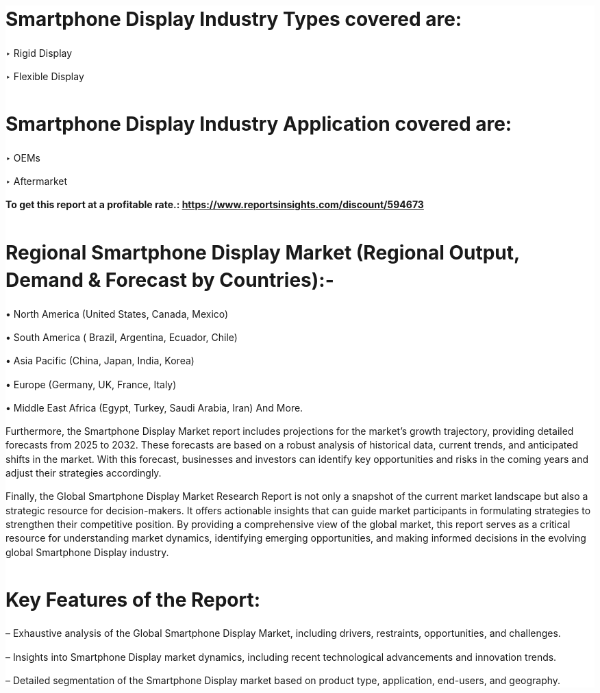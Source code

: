 # <strong>Smartphone Display Industry Types covered are:</strong>

‣ Rigid Display

‣ Flexible Display

# <strong>Smartphone Display Industry Application covered are:</strong>

‣ OEMs

‣  Aftermarket

<strong>To get this report at a profitable rate.: <a href=https://www.reportsinsights.com/discount/594673>https://www.reportsinsights.com/discount/594673</a></strong>

# <strong>Regional Smartphone Display Market (Regional Output, Demand &amp; Forecast by Countries):-</strong>

• North America (United States, Canada, Mexico)

• South America ( Brazil, Argentina, Ecuador, Chile)

• Asia Pacific (China, Japan, India, Korea)

• Europe (Germany, UK, France, Italy)

• Middle East Africa (Egypt, Turkey, Saudi Arabia, Iran) And More.

Furthermore, the Smartphone Display Market report includes projections for the market’s growth trajectory, providing detailed forecasts from 2025 to 2032. These forecasts are based on a robust analysis of historical data, current trends, and anticipated shifts in the market. With this forecast, businesses and investors can identify key opportunities and risks in the coming years and adjust their strategies accordingly.

Finally, the Global Smartphone Display Market Research Report is not only a snapshot of the current market landscape but also a strategic resource for decision-makers. It offers actionable insights that can guide market participants in formulating strategies to strengthen their competitive position. By providing a comprehensive view of the global market, this report serves as a critical resource for understanding market dynamics, identifying emerging opportunities, and making informed decisions in the evolving global Smartphone Display industry.

# <strong>Key Features of the Report:</strong>

– Exhaustive analysis of the Global Smartphone Display Market, including drivers, restraints, opportunities, and challenges.

– Insights into Smartphone Display market dynamics, including recent technological advancements and innovation trends.

– Detailed segmentation of the Smartphone Display market based on product type, application, end-users, and geography.
